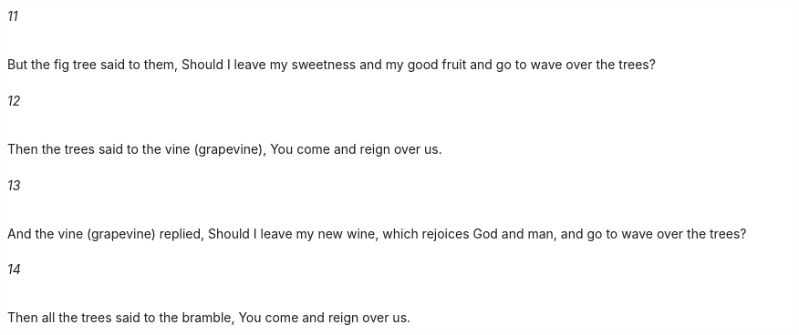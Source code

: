 







###### 11 






But the fig tree said to them, Should I leave my sweetness and my good fruit and go to wave over the trees? 













###### 12 






Then the trees said to the vine (grapevine), You come and reign over us. 













###### 13 






And the vine (grapevine) replied, Should I leave my new wine, which rejoices God and man, and go to wave over the trees? 













###### 14 






Then all the trees said to the bramble, You come and reign over us. 

